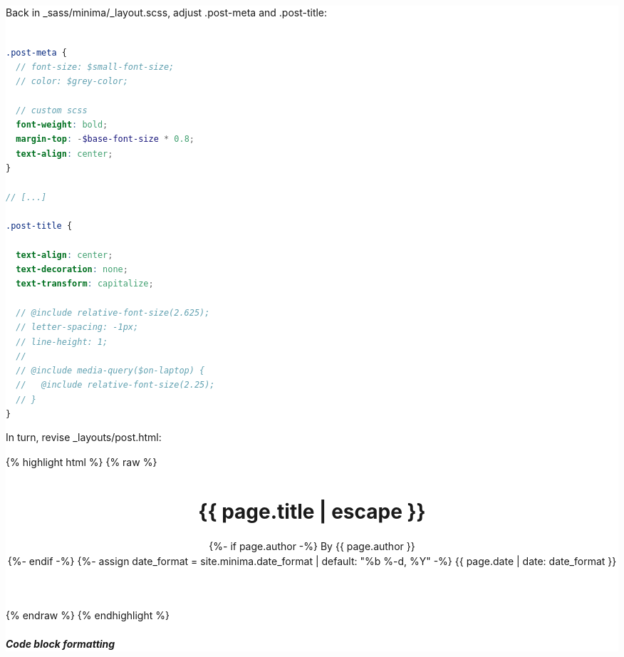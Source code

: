 Back in _sass/minima/_layout.scss, adjust .post-meta and .post-title:

```scss

.post-meta {
  // font-size: $small-font-size;
  // color: $grey-color;

  // custom scss
  font-weight: bold;
  margin-top: -$base-font-size * 0.8;
  text-align: center;
}

// [...]

.post-title {

  text-align: center;
  text-decoration: none;
  text-transform: capitalize;

  // @include relative-font-size(2.625);
  // letter-spacing: -1px;
  // line-height: 1;
  //
  // @include media-query($on-laptop) {
  //   @include relative-font-size(2.25);
  // }
}
```

In turn, revise _layouts/post.html:

{% highlight html %}
{% raw %}
<header class="post-header">
  <h1 class="post-title p-name" itemprop="name headline">{{ page.title | escape }}</h1>
  <p class="post-meta">
    {%- if page.author -%}
      By <span itemprop="author" itemscope itemtype="http://schema.org/Person"><span class="p-author h-card" itemprop="name">{{ page.author }}</span></span><br/>
    {%- endif -%}
    <time class="dt-published" datetime="{{ page.date | date_to_xmlschema }}" itemprop="datePublished">
      {%- assign date_format = site.minima.date_format | default: "%b %-d, %Y" -%}
      {{ page.date | date: date_format }}
    </time>
    </p>
</header>
{% endraw %}
{% endhighlight %}

##### Code block formatting


[quickstart]: https://jekyllrb.com/docs/
[github-forum]: https://github.com/jekyll/jekyll/issues/8523
[jekyll-forum]: https://talk.jekyllrb.com/t/bundler-could-not-find-compatible-versions-for-gem-jekyll/6275/3